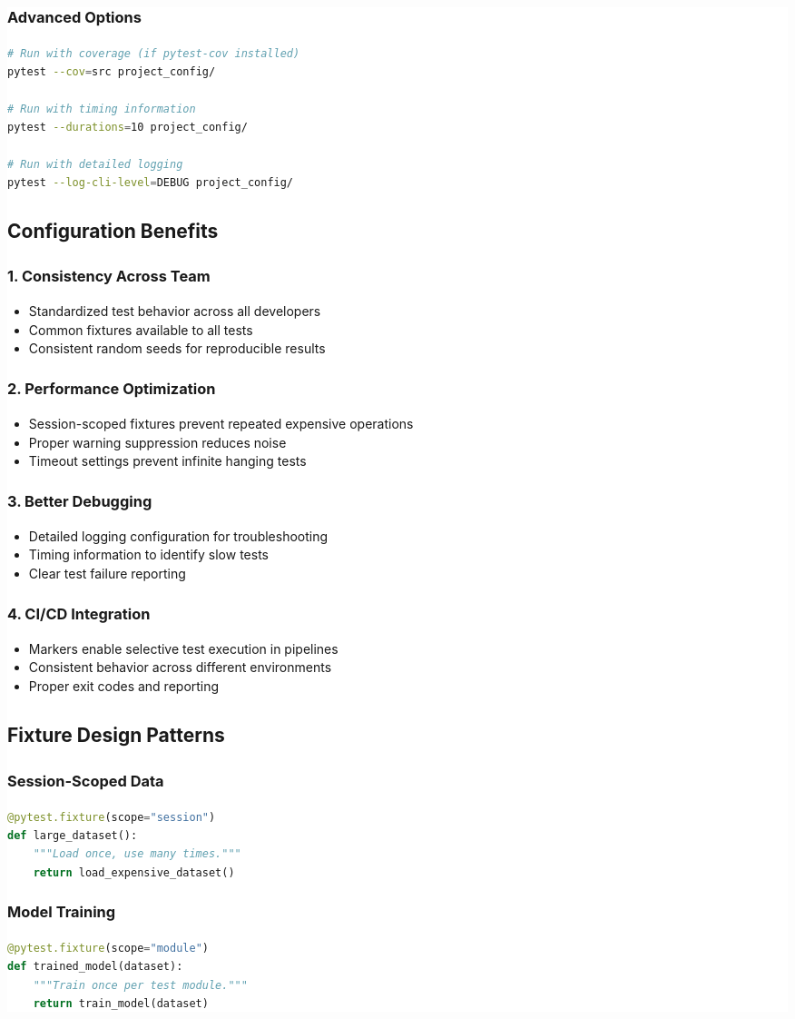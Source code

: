 ### Advanced Options
```bash
# Run with coverage (if pytest-cov installed)
pytest --cov=src project_config/

# Run with timing information
pytest --durations=10 project_config/

# Run with detailed logging
pytest --log-cli-level=DEBUG project_config/
```

## Configuration Benefits

### 1. Consistency Across Team
- Standardized test behavior across all developers
- Common fixtures available to all tests
- Consistent random seeds for reproducible results

### 2. Performance Optimization
- Session-scoped fixtures prevent repeated expensive operations
- Proper warning suppression reduces noise
- Timeout settings prevent infinite hanging tests

### 3. Better Debugging
- Detailed logging configuration for troubleshooting
- Timing information to identify slow tests
- Clear test failure reporting

### 4. CI/CD Integration
- Markers enable selective test execution in pipelines
- Consistent behavior across different environments
- Proper exit codes and reporting

## Fixture Design Patterns

### Session-Scoped Data
```python
@pytest.fixture(scope="session")
def large_dataset():
    """Load once, use many times."""
    return load_expensive_dataset()
```

### Model Training
```python
@pytest.fixture(scope="module")
def trained_model(dataset):
    """Train once per test module."""
    return train_model(dataset)
```
